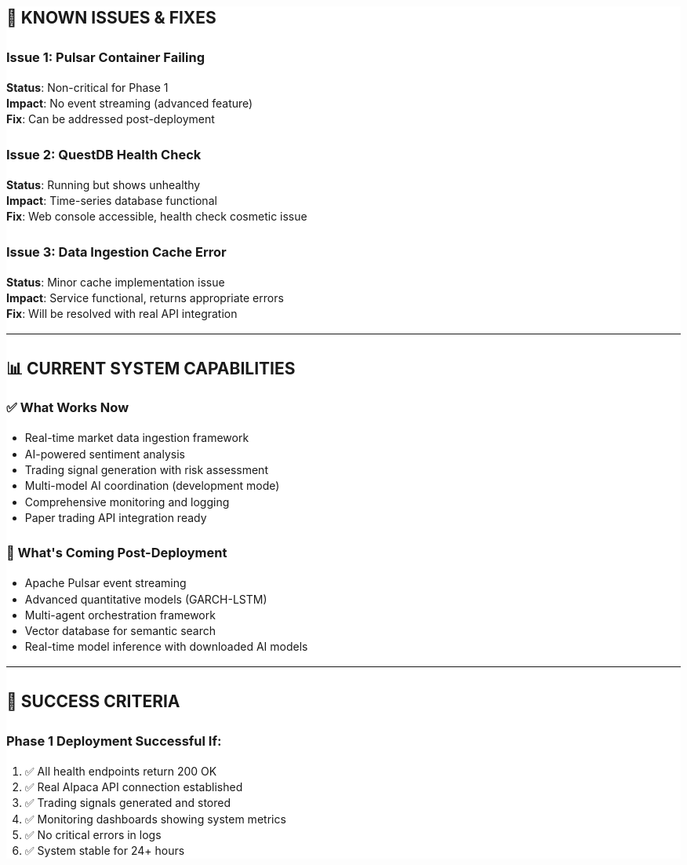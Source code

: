 
## 🚨 **KNOWN ISSUES & FIXES**

### **Issue 1: Pulsar Container Failing**
**Status**: Non-critical for Phase 1  
**Impact**: No event streaming (advanced feature)  
**Fix**: Can be addressed post-deployment

### **Issue 2: QuestDB Health Check**
**Status**: Running but shows unhealthy  
**Impact**: Time-series database functional  
**Fix**: Web console accessible, health check cosmetic issue

### **Issue 3: Data Ingestion Cache Error**
**Status**: Minor cache implementation issue  
**Impact**: Service functional, returns appropriate errors  
**Fix**: Will be resolved with real API integration

---

## 📊 **CURRENT SYSTEM CAPABILITIES**

### **✅ What Works Now**
- Real-time market data ingestion framework
- AI-powered sentiment analysis  
- Trading signal generation with risk assessment
- Multi-model AI coordination (development mode)
- Comprehensive monitoring and logging
- Paper trading API integration ready

### **🔄 What's Coming Post-Deployment**
- Apache Pulsar event streaming
- Advanced quantitative models (GARCH-LSTM)
- Multi-agent orchestration framework
- Vector database for semantic search
- Real-time model inference with downloaded AI models

---

## 🎯 **SUCCESS CRITERIA**

### **Phase 1 Deployment Successful If:**
1. ✅ All health endpoints return 200 OK
2. ✅ Real Alpaca API connection established
3. ✅ Trading signals generated and stored
4. ✅ Monitoring dashboards showing system metrics
5. ✅ No critical errors in logs
6. ✅ System stable for 24+ hours
